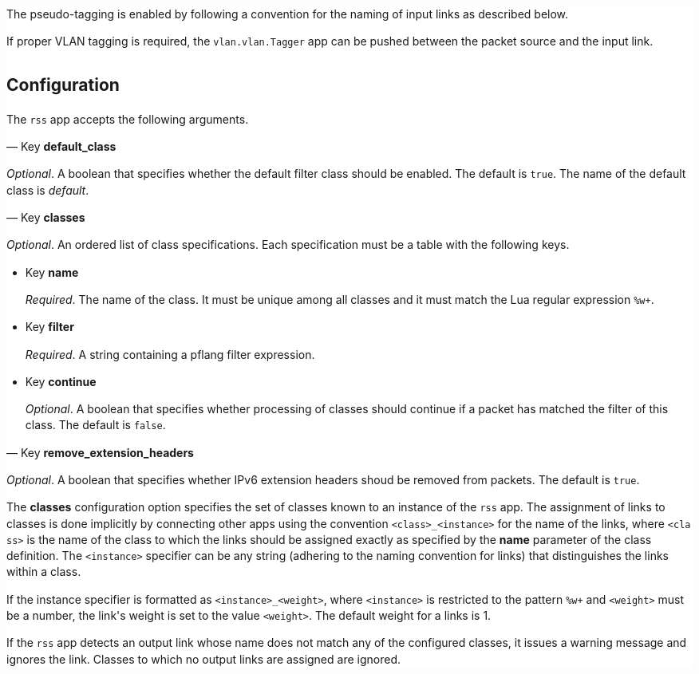 The pseudo-tagging is enabled by following a convention for the naming
of input links as described below.

If proper VLAN tagging is required, the `vlan.vlan.Tagger` app can be
pushed between the packet source and the input link.

## Configuration

The `rss` app accepts the following arguments.

— Key **default_class**

*Optional*. A boolean that specifies whether the default filter class
should be enabled.  The default is `true`.  The name of the default
class is *default*.

— Key **classes**

*Optional*. An ordered list of class specifications.  Each
specification must be a table with the following keys.

  * Key **name**

    *Required*. The name of the class.  It must be unique among all
    classes and it must match the Lua regular expression `%w+`.

  * Key **filter**

    *Required*. A string containing a pflang filter expression.

  * Key **continue**

    *Optional*. A boolean that specifies whether processing of classes
    should continue if a packet has matched the filter of this class.
    The default is `false`.

— Key **remove_extension_headers**

*Optional*. A boolean that specifies whether IPv6 extension headers
shoud be removed from packets.  The default is `true`.

The **classes** configuration option specifies the set of classes
known to an instance of the `rss` app.  The assignment of links to
classes is done implicitly by connecting other apps using the
convention `<class>_<instance>` for the name of the links, where
`<class>` is the name of the class to which the links should be
assigned exactly as specified by the **name** parameter of the class
definition. The `<instance>` specifier can be any string (adhering to
the naming convention for links) that distinguishes the links within a
class.

If the instance specifier is formatted as `<instance>_<weight>`, where
`<instance>` is restricted to the pattern `%w+` and `<weight>` must be
a number, the link's weight is set to the value `<weight>`.  The
default weight for a links is 1.

If the `rss` app detects an output link whose name does not match any
of the configured classes, it issues a warning message and ignores the
link.  Classes to which no output links are assigned are ignored.
